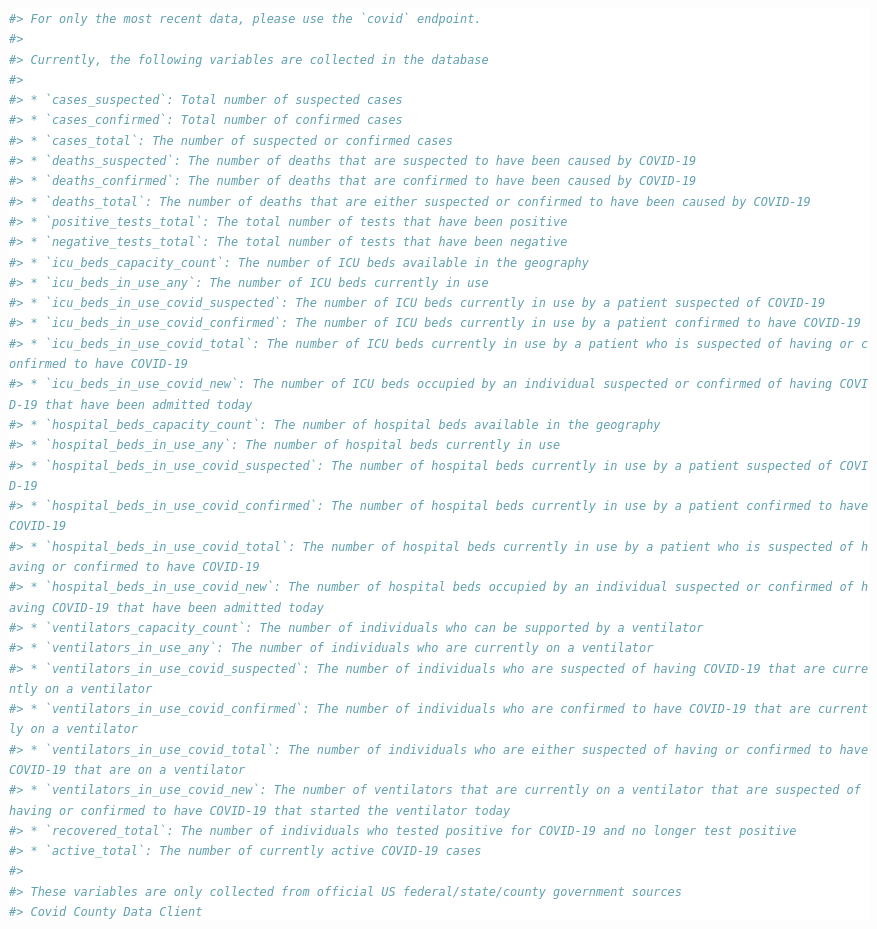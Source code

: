 ```r
#> For only the most recent data, please use the `covid` endpoint.
#> 
#> Currently, the following variables are collected in the database
#> 
#> * `cases_suspected`: Total number of suspected cases
#> * `cases_confirmed`: Total number of confirmed cases
#> * `cases_total`: The number of suspected or confirmed cases
#> * `deaths_suspected`: The number of deaths that are suspected to have been caused by COVID-19
#> * `deaths_confirmed`: The number of deaths that are confirmed to have been caused by COVID-19
#> * `deaths_total`: The number of deaths that are either suspected or confirmed to have been caused by COVID-19
#> * `positive_tests_total`: The total number of tests that have been positive
#> * `negative_tests_total`: The total number of tests that have been negative
#> * `icu_beds_capacity_count`: The number of ICU beds available in the geography
#> * `icu_beds_in_use_any`: The number of ICU beds currently in use
#> * `icu_beds_in_use_covid_suspected`: The number of ICU beds currently in use by a patient suspected of COVID-19
#> * `icu_beds_in_use_covid_confirmed`: The number of ICU beds currently in use by a patient confirmed to have COVID-19
#> * `icu_beds_in_use_covid_total`: The number of ICU beds currently in use by a patient who is suspected of having or confirmed to have COVID-19
#> * `icu_beds_in_use_covid_new`: The number of ICU beds occupied by an individual suspected or confirmed of having COVID-19 that have been admitted today
#> * `hospital_beds_capacity_count`: The number of hospital beds available in the geography
#> * `hospital_beds_in_use_any`: The number of hospital beds currently in use
#> * `hospital_beds_in_use_covid_suspected`: The number of hospital beds currently in use by a patient suspected of COVID-19
#> * `hospital_beds_in_use_covid_confirmed`: The number of hospital beds currently in use by a patient confirmed to have COVID-19
#> * `hospital_beds_in_use_covid_total`: The number of hospital beds currently in use by a patient who is suspected of having or confirmed to have COVID-19
#> * `hospital_beds_in_use_covid_new`: The number of hospital beds occupied by an individual suspected or confirmed of having COVID-19 that have been admitted today
#> * `ventilators_capacity_count`: The number of individuals who can be supported by a ventilator
#> * `ventilators_in_use_any`: The number of individuals who are currently on a ventilator
#> * `ventilators_in_use_covid_suspected`: The number of individuals who are suspected of having COVID-19 that are currently on a ventilator
#> * `ventilators_in_use_covid_confirmed`: The number of individuals who are confirmed to have COVID-19 that are currently on a ventilator
#> * `ventilators_in_use_covid_total`: The number of individuals who are either suspected of having or confirmed to have COVID-19 that are on a ventilator
#> * `ventilators_in_use_covid_new`: The number of ventilators that are currently on a ventilator that are suspected of having or confirmed to have COVID-19 that started the ventilator today
#> * `recovered_total`: The number of individuals who tested positive for COVID-19 and no longer test positive
#> * `active_total`: The number of currently active COVID-19 cases
#> 
#> These variables are only collected from official US federal/state/county government sources
#> Covid County Data Client
```
